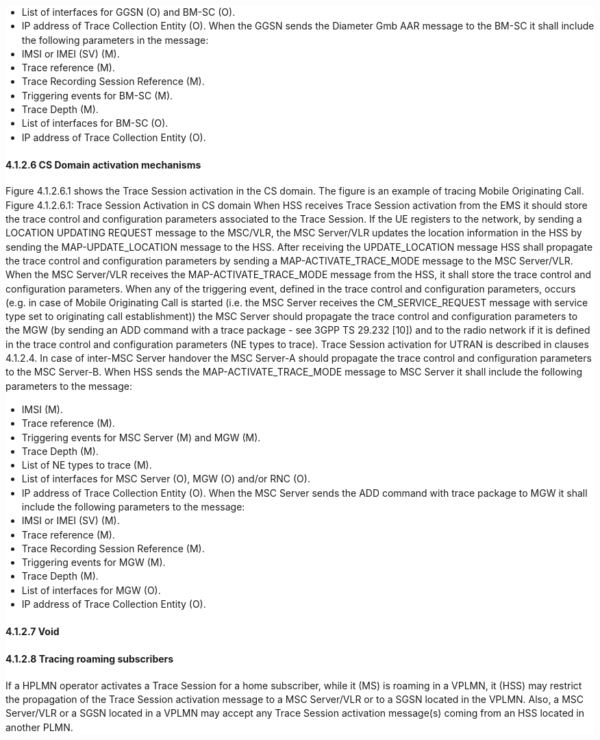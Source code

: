   * List of interfaces for GGSN (O) and BM-SC (O).
  * IP address of Trace Collection Entity (O).
When the GGSN sends the Diameter Gmb AAR message to the BM-SC it shall include
the following parameters in the message:
  * IMSI or IMEI (SV) (M).
  * Trace reference (M).
  * Trace Recording Session Reference (M).
  * Triggering events for BM-SC (M).
  * Trace Depth (M).
  * List of interfaces for BM-SC (O).
  * IP address of Trace Collection Entity (O).
#### 4.1.2.6 CS Domain activation mechanisms
Figure 4.1.2.6.1 shows the Trace Session activation in the CS domain. The
figure is an example of tracing Mobile Originating Call.
Figure 4.1.2.6.1: Trace Session Activation in CS domain
When HSS receives Trace Session activation from the EMS it should store the
trace control and configuration parameters associated to the Trace Session.
If the UE registers to the network, by sending a LOCATION UPDATING REQUEST
message to the MSC/VLR, the MSC Server/VLR updates the location information in
the HSS by sending the MAP-UPDATE_LOCATION message to the HSS. After receiving
the UPDATE_LOCATION message HSS shall propagate the trace control and
configuration parameters by sending a MAP-ACTIVATE_TRACE_MODE message to the
MSC Server/VLR.
When the MSC Server/VLR receives the MAP-ACTIVATE_TRACE_MODE message from the
HSS, it shall store the trace control and configuration parameters.
When any of the triggering event, defined in the trace control and
configuration parameters, occurs (e.g. in case of Mobile Originating Call is
started (i.e. the MSC Server receives the CM_SERVICE_REQUEST message with
service type set to originating call establishment)) the MSC Server should
propagate the trace control and configuration parameters to the MGW (by
sending an ADD command with a trace package - see 3GPP TS 29.232 [10]) and to
the radio network if it is defined in the trace control and configuration
parameters (NE types to trace). Trace Session activation for UTRAN is
described in clauses 4.1.2.4. In case of inter-MSC Server handover the MSC
Server-A should propagate the trace control and configuration parameters to
the MSC Server-B.
When HSS sends the MAP-ACTIVATE_TRACE_MODE message to MSC Server it shall
include the following parameters to the message:
  * IMSI (M).
  * Trace reference (M).
  * Triggering events for MSC Server (M) and MGW (M).
  * Trace Depth (M).
  * List of NE types to trace (M).
  * List of interfaces for MSC Server (O), MGW (O) and/or RNC (O).
  * IP address of Trace Collection Entity (O).
When the MSC Server sends the ADD command with trace package to MGW it shall
include the following parameters to the message:
  * IMSI or IMEI (SV) (M).
  * Trace reference (M).
  * Trace Recording Session Reference (M).
  * Triggering events for MGW (M).
  * Trace Depth (M).
  * List of interfaces for MGW (O).
  * IP address of Trace Collection Entity (O).
#### 4.1.2.7 Void
#### 4.1.2.8 Tracing roaming subscribers
If a HPLMN operator activates a Trace Session for a home subscriber, while it
(MS) is roaming in a VPLMN, it (HSS) may restrict the propagation of the Trace
Session activation message to a MSC Server/VLR or to a SGSN located in the
VPLMN.
Also, a MSC Server/VLR or a SGSN located in a VPLMN may accept any Trace
Session activation message(s) coming from an HSS located in another PLMN.